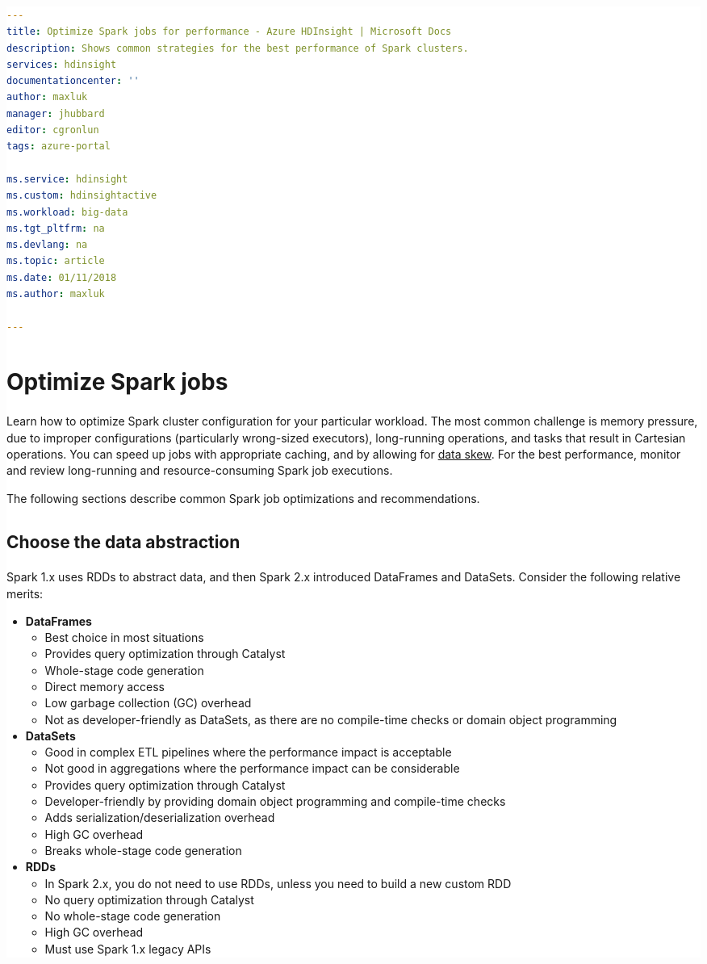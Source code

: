 ```yaml
---
title: Optimize Spark jobs for performance - Azure HDInsight | Microsoft Docs
description: Shows common strategies for the best performance of Spark clusters.
services: hdinsight
documentationcenter: ''
author: maxluk
manager: jhubbard
editor: cgronlun
tags: azure-portal

ms.service: hdinsight
ms.custom: hdinsightactive
ms.workload: big-data
ms.tgt_pltfrm: na
ms.devlang: na
ms.topic: article
ms.date: 01/11/2018
ms.author: maxluk

---
```

# Optimize Spark jobs

Learn how to optimize Spark cluster configuration for your particular workload.  The most common challenge is memory pressure, due to improper configurations (particularly wrong-sized executors), long-running operations, and tasks that result in Cartesian operations. You can speed up jobs with appropriate caching, and by allowing for [data skew](#optimize-joins-and-shuffles). For the best performance, monitor and review long-running and resource-consuming Spark job executions.

The following sections describe common Spark job optimizations and recommendations.

## Choose the data abstraction

Spark 1.x uses RDDs to abstract data, and then Spark 2.x introduced DataFrames and DataSets. Consider the following relative merits:

* **DataFrames**
    * Best choice in most situations
    * Provides query optimization through Catalyst
    * Whole-stage code generation
    * Direct memory access
    * Low garbage collection (GC) overhead
    * Not as developer-friendly as DataSets, as there are no compile-time checks or domain object programming
* **DataSets**
    * Good in complex ETL pipelines where the performance impact is acceptable
    * Not good in aggregations where the performance impact can be considerable
    * Provides query optimization through Catalyst
    * Developer-friendly by providing domain object programming and compile-time checks
    * Adds serialization/deserialization overhead
    * High GC overhead
    * Breaks whole-stage code generation
* **RDDs**
    * In Spark 2.x, you do not need to use RDDs, unless you need to build a new custom RDD
    * No query optimization through Catalyst
    * No whole-stage code generation
    * High GC overhead
    * Must use Spark 1.x legacy APIs
